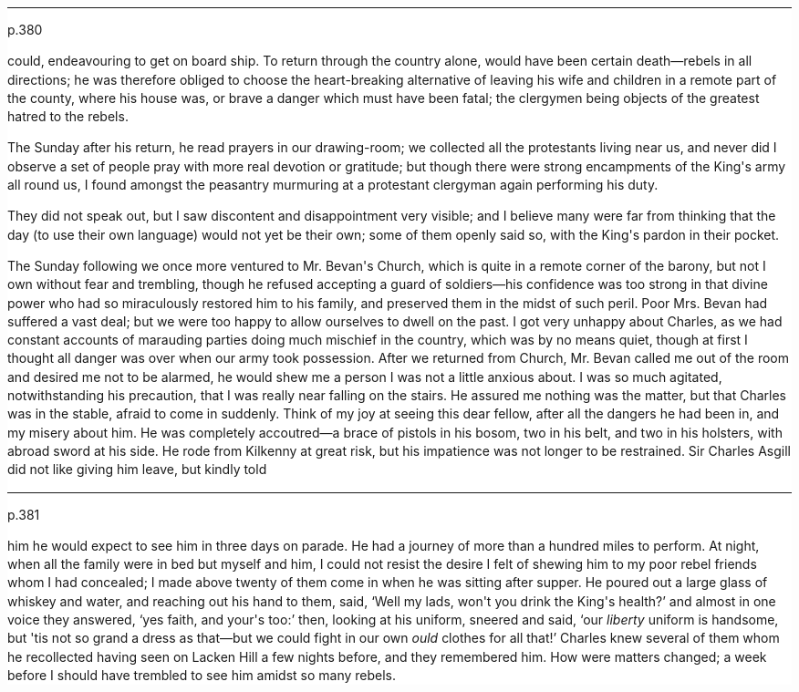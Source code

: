 



---

p.380






could, endeavouring to get on board ship. To return through the country alone, would have been certain death—rebels in all directions; he was therefore obliged to choose the heart-breaking alternative of leaving his wife and children in a remote part of the county, where his house was, or brave a danger which must have been fatal; the clergymen being objects of the greatest hatred to the rebels.


The Sunday after his return, he read prayers in our drawing-room; we collected all the protestants living near us, and never did I observe a set of people pray with more real devotion or gratitude; but though there were strong encampments of the King's army all round us, I found amongst the peasantry murmuring at a protestant clergyman again performing his duty.


They did not speak out, but I saw discontent and disappointment very visible; and I believe many were far from thinking that the day (to use their own language) would not yet be their own; some of them openly said so, with the King's pardon in their pocket.


The Sunday following we once more ventured to Mr. Bevan's Church, which is quite in a remote corner of the barony, but not I own without fear and trembling, though he refused accepting a guard of soldiers—his confidence was too strong in that divine power who had so miraculously restored him to his family, and preserved them in the midst of such peril. Poor Mrs. Bevan had suffered a vast deal; but we were too happy to allow ourselves to dwell on the past. I got very unhappy about Charles, as we had constant accounts of marauding parties doing much mischief in the country, which was by no means quiet, though at first I thought all danger was over when our army took possession. After we returned from Church, Mr. Bevan called me out of the room and desired me not to be alarmed, he would shew me a person I was not a little anxious about. I was so much agitated, notwithstanding his precaution, that I was really near falling on the stairs. He assured me nothing was the matter, but that Charles was in the stable, afraid to come in suddenly. Think of my joy at seeing this dear fellow, after all the dangers he had been in, and my misery about him. He was completely accoutred—a brace of pistols in his bosom, two in his belt, and two in his holsters, with abroad sword at his side. He rode from Kilkenny at great risk, but his impatience was not longer to be restrained. Sir Charles Asgill did not like giving him leave, but kindly told 





---

p.381






him he would expect to see him in three days on parade. He had a journey of more than a hundred miles to perform. At night, when all the family were in bed but myself and him, I could not resist the desire I felt of shewing him to my poor rebel friends whom I had concealed; I made above twenty of them come in when he was sitting after supper. He poured out a large glass of whiskey and water, and reaching out his hand to them, said, ‘Well my lads, won't you drink the King's health?’ and almost in one voice they answered, ‘yes faith, and your's too:’ then, looking at his uniform, sneered and said, ‘our *liberty* uniform is handsome, but 'tis not so grand a dress as that—but we could fight in our own *ould* clothes for all that!’ Charles knew several of them whom he recollected having seen on Lacken Hill a few nights before, and they remembered him. How were matters changed; a week before I should have trembled to see him amidst so many rebels.

